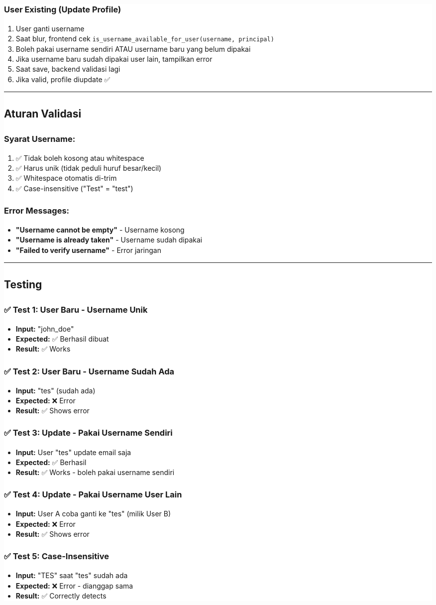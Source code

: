 ### User Existing (Update Profile)
1. User ganti username
2. Saat blur, frontend cek `is_username_available_for_user(username, principal)`
3. Boleh pakai username sendiri ATAU username baru yang belum dipakai
4. Jika username baru sudah dipakai user lain, tampilkan error
5. Saat save, backend validasi lagi
6. Jika valid, profile diupdate ✅

---

## Aturan Validasi

### Syarat Username:
1. ✅ Tidak boleh kosong atau whitespace
2. ✅ Harus unik (tidak peduli huruf besar/kecil)
3. ✅ Whitespace otomatis di-trim
4. ✅ Case-insensitive ("Test" = "test")

### Error Messages:
- **"Username cannot be empty"** - Username kosong
- **"Username is already taken"** - Username sudah dipakai
- **"Failed to verify username"** - Error jaringan

---

## Testing

### ✅ Test 1: User Baru - Username Unik
- **Input:** "john_doe"
- **Expected:** ✅ Berhasil dibuat
- **Result:** ✅ Works

### ✅ Test 2: User Baru - Username Sudah Ada
- **Input:** "tes" (sudah ada)
- **Expected:** ❌ Error
- **Result:** ✅ Shows error

### ✅ Test 3: Update - Pakai Username Sendiri
- **Input:** User "tes" update email saja
- **Expected:** ✅ Berhasil
- **Result:** ✅ Works - boleh pakai username sendiri

### ✅ Test 4: Update - Pakai Username User Lain
- **Input:** User A coba ganti ke "tes" (milik User B)
- **Expected:** ❌ Error
- **Result:** ✅ Shows error

### ✅ Test 5: Case-Insensitive
- **Input:** "TES" saat "tes" sudah ada
- **Expected:** ❌ Error - dianggap sama
- **Result:** ✅ Correctly detects
